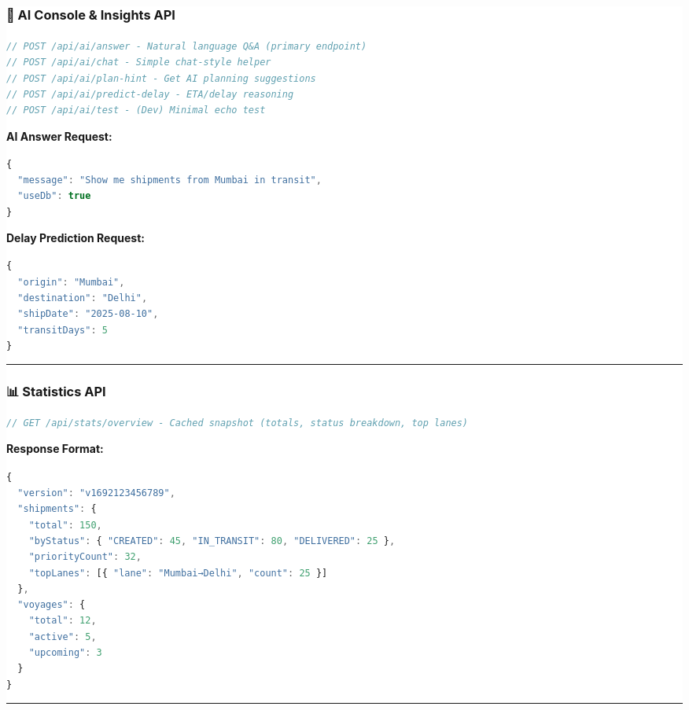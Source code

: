 
### 🤖 AI Console & Insights API
```javascript
// POST /api/ai/answer - Natural language Q&A (primary endpoint)
// POST /api/ai/chat - Simple chat-style helper
// POST /api/ai/plan-hint - Get AI planning suggestions
// POST /api/ai/predict-delay - ETA/delay reasoning
// POST /api/ai/test - (Dev) Minimal echo test
```

**AI Answer Request:**
```javascript
{
  "message": "Show me shipments from Mumbai in transit",
  "useDb": true
}
```

**Delay Prediction Request:**
```javascript
{
  "origin": "Mumbai",
  "destination": "Delhi",
  "shipDate": "2025-08-10",
  "transitDays": 5
}
```

---

### 📊 Statistics API
```javascript
// GET /api/stats/overview - Cached snapshot (totals, status breakdown, top lanes)
```

**Response Format:**
```javascript
{
  "version": "v1692123456789",
  "shipments": {
    "total": 150,
    "byStatus": { "CREATED": 45, "IN_TRANSIT": 80, "DELIVERED": 25 },
    "priorityCount": 32,
    "topLanes": [{ "lane": "Mumbai→Delhi", "count": 25 }]
  },
  "voyages": {
    "total": 12,
    "active": 5,
    "upcoming": 3
  }
}
```

---
